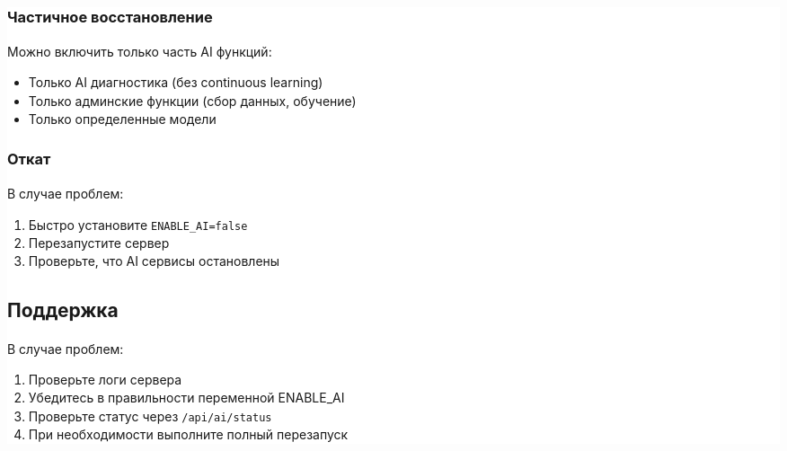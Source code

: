 ### Частичное восстановление

Можно включить только часть AI функций:
- Только AI диагностика (без continuous learning)
- Только админские функции (сбор данных, обучение)
- Только определенные модели

### Откат

В случае проблем:
1. Быстро установите `ENABLE_AI=false`
2. Перезапустите сервер
3. Проверьте, что AI сервисы остановлены

## Поддержка

В случае проблем:
1. Проверьте логи сервера
2. Убедитесь в правильности переменной ENABLE_AI
3. Проверьте статус через `/api/ai/status`
4. При необходимости выполните полный перезапуск